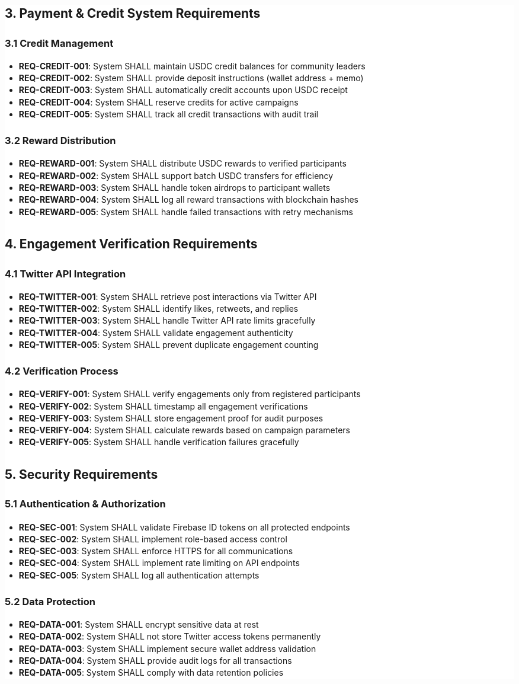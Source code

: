 ## 3. Payment & Credit System Requirements

### 3.1 Credit Management
- **REQ-CREDIT-001**: System SHALL maintain USDC credit balances for community leaders
- **REQ-CREDIT-002**: System SHALL provide deposit instructions (wallet address + memo)
- **REQ-CREDIT-003**: System SHALL automatically credit accounts upon USDC receipt
- **REQ-CREDIT-004**: System SHALL reserve credits for active campaigns
- **REQ-CREDIT-005**: System SHALL track all credit transactions with audit trail

### 3.2 Reward Distribution
- **REQ-REWARD-001**: System SHALL distribute USDC rewards to verified participants
- **REQ-REWARD-002**: System SHALL support batch USDC transfers for efficiency
- **REQ-REWARD-003**: System SHALL handle token airdrops to participant wallets
- **REQ-REWARD-004**: System SHALL log all reward transactions with blockchain hashes
- **REQ-REWARD-005**: System SHALL handle failed transactions with retry mechanisms

## 4. Engagement Verification Requirements

### 4.1 Twitter API Integration
- **REQ-TWITTER-001**: System SHALL retrieve post interactions via Twitter API
- **REQ-TWITTER-002**: System SHALL identify likes, retweets, and replies
- **REQ-TWITTER-003**: System SHALL handle Twitter API rate limits gracefully
- **REQ-TWITTER-004**: System SHALL validate engagement authenticity
- **REQ-TWITTER-005**: System SHALL prevent duplicate engagement counting

### 4.2 Verification Process
- **REQ-VERIFY-001**: System SHALL verify engagements only from registered participants
- **REQ-VERIFY-002**: System SHALL timestamp all engagement verifications
- **REQ-VERIFY-003**: System SHALL store engagement proof for audit purposes
- **REQ-VERIFY-004**: System SHALL calculate rewards based on campaign parameters
- **REQ-VERIFY-005**: System SHALL handle verification failures gracefully

## 5. Security Requirements

### 5.1 Authentication & Authorization
- **REQ-SEC-001**: System SHALL validate Firebase ID tokens on all protected endpoints
- **REQ-SEC-002**: System SHALL implement role-based access control
- **REQ-SEC-003**: System SHALL enforce HTTPS for all communications
- **REQ-SEC-004**: System SHALL implement rate limiting on API endpoints
- **REQ-SEC-005**: System SHALL log all authentication attempts

### 5.2 Data Protection
- **REQ-DATA-001**: System SHALL encrypt sensitive data at rest
- **REQ-DATA-002**: System SHALL not store Twitter access tokens permanently
- **REQ-DATA-003**: System SHALL implement secure wallet address validation
- **REQ-DATA-004**: System SHALL provide audit logs for all transactions
- **REQ-DATA-005**: System SHALL comply with data retention policies
